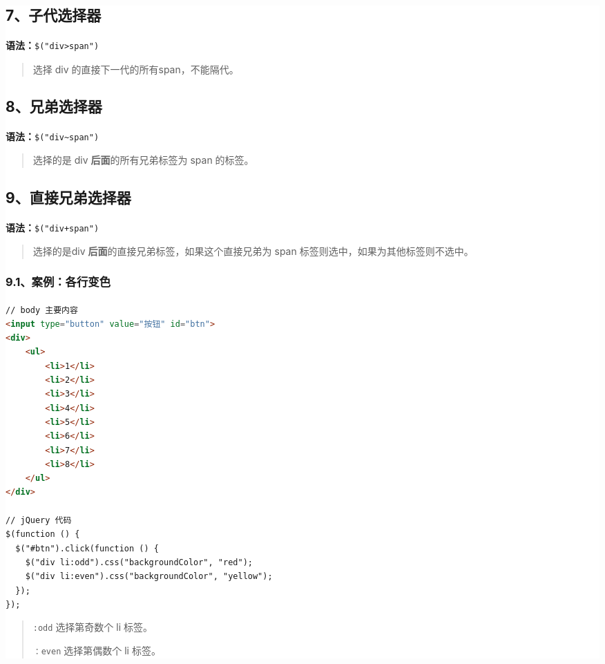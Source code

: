 



## 7、子代选择器

**语法：**`$("div>span")`

>选择 div 的直接下一代的所有span，不能隔代。



## 8、兄弟选择器

**语法：**`$("div~span")`

>   选择的是 div **后面**的所有兄弟标签为 span 的标签。



## 9、直接兄弟选择器

**语法：**`$("div+span")`

>   选择的是div **后面**的直接兄弟标签，如果这个直接兄弟为 span 标签则选中，如果为其他标签则不选中。





### 9.1、案例：各行变色

```html
// body 主要内容
<input type="button" value="按钮" id="btn">
<div>
    <ul>
        <li>1</li>
        <li>2</li>
        <li>3</li>
        <li>4</li>
        <li>5</li>
        <li>6</li>
        <li>7</li>
        <li>8</li>
    </ul>
</div>

// jQuery 代码
$(function () {
  $("#btn").click(function () {
    $("div li:odd").css("backgroundColor", "red");
    $("div li:even").css("backgroundColor", "yellow");
  });
});
```

>   `:odd` 选择第奇数个 li 标签。
>
>   `：even` 选择第偶数个 li 标签。
